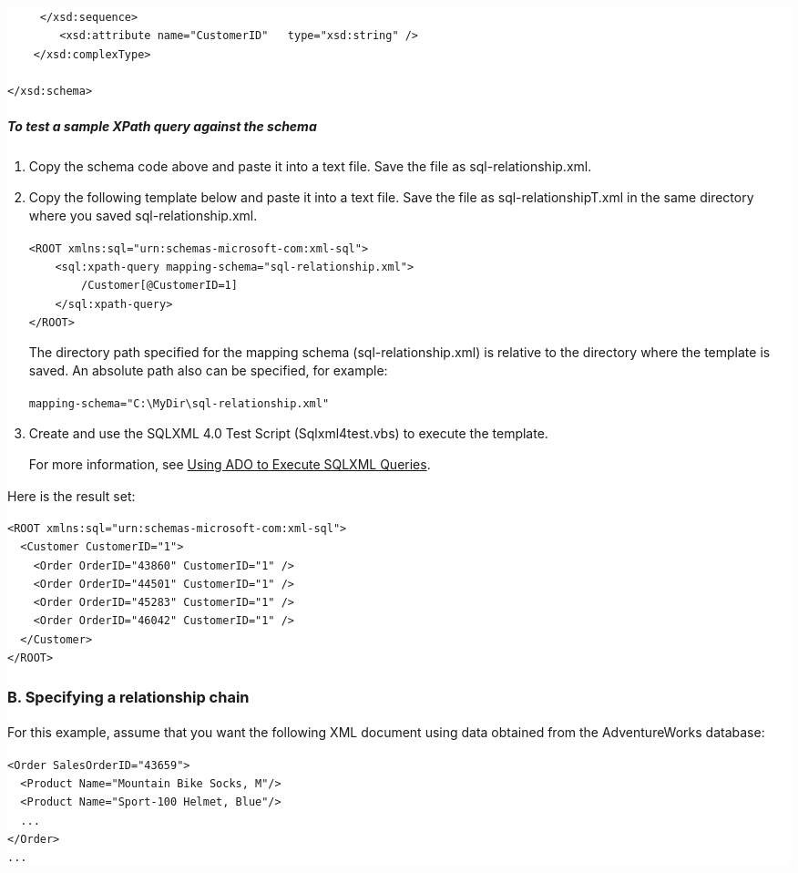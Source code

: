 ```  
     </xsd:sequence>  
        <xsd:attribute name="CustomerID"   type="xsd:string" />   
    </xsd:complexType>  
  
</xsd:schema>  
```  
  
##### To test a sample XPath query against the schema  
  
1.  Copy the schema code above and paste it into a text file. Save the file as sql-relationship.xml.  
  
2.  Copy the following template below and paste it into a text file. Save the file as sql-relationshipT.xml in the same directory where you saved sql-relationship.xml.  
  
    ```  
    <ROOT xmlns:sql="urn:schemas-microsoft-com:xml-sql">  
        <sql:xpath-query mapping-schema="sql-relationship.xml">  
            /Customer[@CustomerID=1]  
        </sql:xpath-query>  
    </ROOT>  
    ```  
  
     The directory path specified for the mapping schema (sql-relationship.xml) is relative to the directory where the template is saved. An absolute path also can be specified, for example:  
  
    ```  
    mapping-schema="C:\MyDir\sql-relationship.xml"  
    ```  
  
3.  Create and use the SQLXML 4.0 Test Script (Sqlxml4test.vbs) to execute the template.  
  
     For more information, see [Using ADO to Execute SQLXML Queries](../../relational-databases/sqlxml/using-ado-to-execute-sqlxml-4-0-queries.md).  
  
 Here is the result set:  
  
```  
<ROOT xmlns:sql="urn:schemas-microsoft-com:xml-sql">   
  <Customer CustomerID="1">   
    <Order OrderID="43860" CustomerID="1" />   
    <Order OrderID="44501" CustomerID="1" />   
    <Order OrderID="45283" CustomerID="1" />   
    <Order OrderID="46042" CustomerID="1" />   
  </Customer>   
</ROOT>  
```  
  
### B. Specifying a relationship chain  
 For this example, assume that you want the following XML document using data obtained from the AdventureWorks database:  
  
```  
<Order SalesOrderID="43659">  
  <Product Name="Mountain Bike Socks, M"/>   
  <Product Name="Sport-100 Helmet, Blue"/>  
  ...  
</Order>  
...  
```  
  